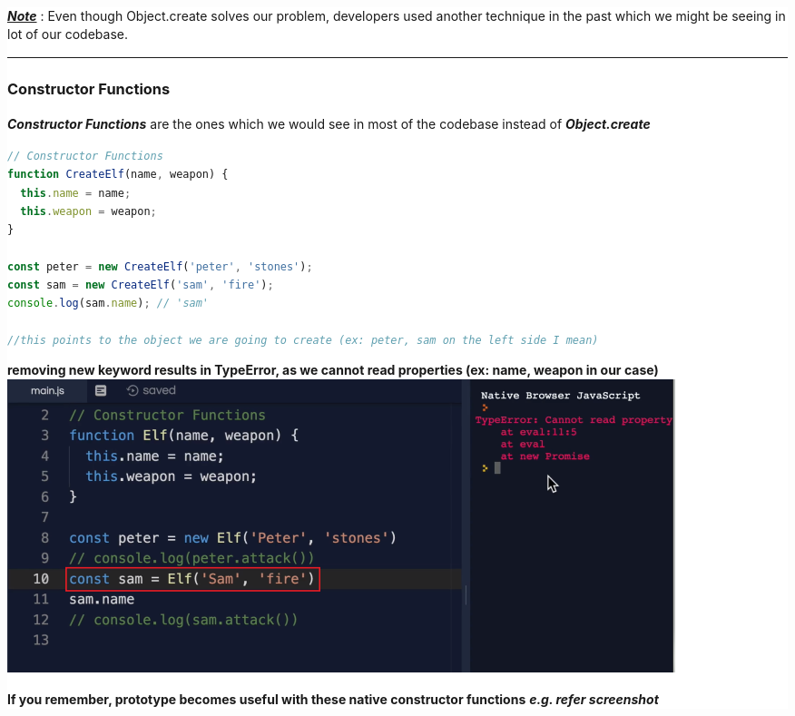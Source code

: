 <u> **_Note_**</u> : Even though Object.create solves our problem, developers used another technique in the past which we might be seeing in lot of our codebase.

---

### Constructor Functions

**_Constructor Functions_** are the ones which we would see in most of the codebase instead of **_Object.create_**

```js
// Constructor Functions
function CreateElf(name, weapon) {
  this.name = name;
  this.weapon = weapon;
}

const peter = new CreateElf('peter', 'stones');
const sam = new CreateElf('sam', 'fire');
console.log(sam.name); // 'sam'

//this points to the object we are going to create (ex: peter, sam on the left side I mean)
```

**removing new keyword results in TypeError, as we cannot read properties (ex: name, weapon in our case)**
![alt text](/js/JS_Advanced_Concepts/images_used/Object_Oriented_Programming-1.png)

**If you remember, prototype becomes useful with these native constructor functions**
**_e.g. refer screenshot_**